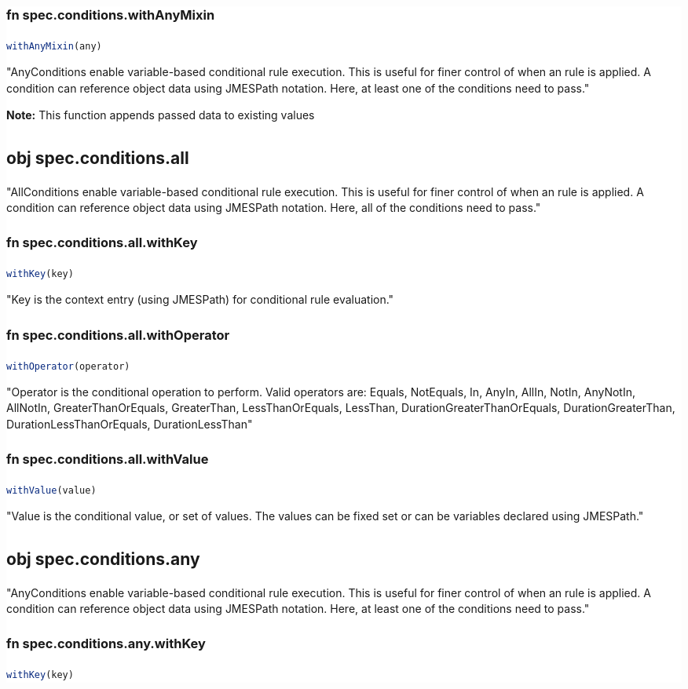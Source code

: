 ### fn spec.conditions.withAnyMixin

```ts
withAnyMixin(any)
```

"AnyConditions enable variable-based conditional rule execution. This is useful for finer control of when an rule is applied. A condition can reference object data using JMESPath notation. Here, at least one of the conditions need to pass."

**Note:** This function appends passed data to existing values

## obj spec.conditions.all

"AllConditions enable variable-based conditional rule execution. This is useful for finer control of when an rule is applied. A condition can reference object data using JMESPath notation. Here, all of the conditions need to pass."

### fn spec.conditions.all.withKey

```ts
withKey(key)
```

"Key is the context entry (using JMESPath) for conditional rule evaluation."

### fn spec.conditions.all.withOperator

```ts
withOperator(operator)
```

"Operator is the conditional operation to perform. Valid operators are: Equals, NotEquals, In, AnyIn, AllIn, NotIn, AnyNotIn, AllNotIn, GreaterThanOrEquals, GreaterThan, LessThanOrEquals, LessThan, DurationGreaterThanOrEquals, DurationGreaterThan, DurationLessThanOrEquals, DurationLessThan"

### fn spec.conditions.all.withValue

```ts
withValue(value)
```

"Value is the conditional value, or set of values. The values can be fixed set or can be variables declared using JMESPath."

## obj spec.conditions.any

"AnyConditions enable variable-based conditional rule execution. This is useful for finer control of when an rule is applied. A condition can reference object data using JMESPath notation. Here, at least one of the conditions need to pass."

### fn spec.conditions.any.withKey

```ts
withKey(key)
```
